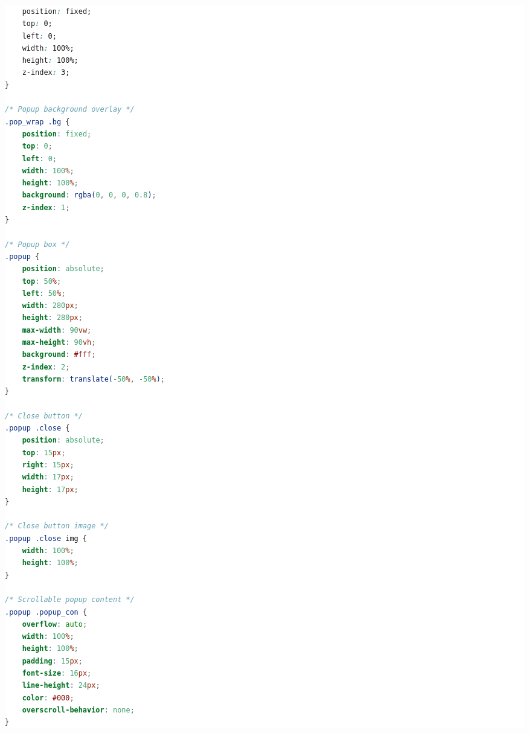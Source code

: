 ```css
    position: fixed;
    top: 0;
    left: 0;
    width: 100%;
    height: 100%;
    z-index: 3;
}

/* Popup background overlay */
.pop_wrap .bg {
    position: fixed;
    top: 0;
    left: 0;
    width: 100%;
    height: 100%;
    background: rgba(0, 0, 0, 0.8);
    z-index: 1;
}

/* Popup box */
.popup {
    position: absolute;
    top: 50%;
    left: 50%;
    width: 280px;
    height: 280px;
    max-width: 90vw;
    max-height: 90vh;
    background: #fff;
    z-index: 2;
    transform: translate(-50%, -50%);
}

/* Close button */
.popup .close {
    position: absolute;
    top: 15px;
    right: 15px;
    width: 17px;
    height: 17px;
}

/* Close button image */
.popup .close img {
    width: 100%;
    height: 100%;
}

/* Scrollable popup content */
.popup .popup_con {
    overflow: auto;
    width: 100%;
    height: 100%;
    padding: 15px;
    font-size: 16px;
    line-height: 24px;
    color: #000;
    overscroll-behavior: none;
}
```
